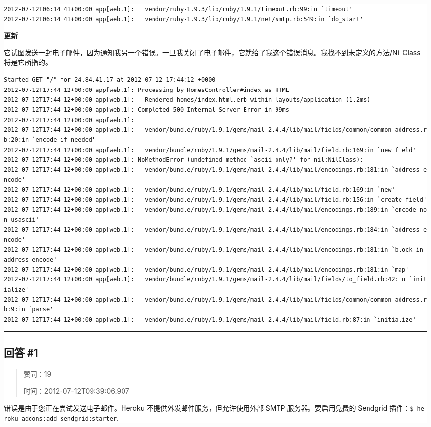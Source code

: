 ```
2012-07-12T06:14:41+00:00 app[web.1]:   vendor/ruby-1.9.3/lib/ruby/1.9.1/timeout.rb:99:in `timeout'
2012-07-12T06:14:41+00:00 app[web.1]:   vendor/ruby-1.9.3/lib/ruby/1.9.1/net/smtp.rb:549:in `do_start' 
```

**更新**

它试图发送一封电子邮件，因为通知我另一个错误。一旦我关闭了电子邮件，它就给了我这个错误消息。我找不到未定义的方法/Nil Class 将是它所指的。

```
Started GET "/" for 24.84.41.17 at 2012-07-12 17:44:12 +0000
2012-07-12T17:44:12+00:00 app[web.1]: Processing by HomesController#index as HTML
2012-07-12T17:44:12+00:00 app[web.1]:   Rendered homes/index.html.erb within layouts/application (1.2ms)
2012-07-12T17:44:12+00:00 app[web.1]: Completed 500 Internal Server Error in 99ms
2012-07-12T17:44:12+00:00 app[web.1]: 
2012-07-12T17:44:12+00:00 app[web.1]:   vendor/bundle/ruby/1.9.1/gems/mail-2.4.4/lib/mail/fields/common/common_address.rb:20:in `encode_if_needed'
2012-07-12T17:44:12+00:00 app[web.1]:   vendor/bundle/ruby/1.9.1/gems/mail-2.4.4/lib/mail/field.rb:169:in `new_field'
2012-07-12T17:44:12+00:00 app[web.1]: NoMethodError (undefined method `ascii_only?' for nil:NilClass):
2012-07-12T17:44:12+00:00 app[web.1]:   vendor/bundle/ruby/1.9.1/gems/mail-2.4.4/lib/mail/encodings.rb:181:in `address_encode'
2012-07-12T17:44:12+00:00 app[web.1]:   vendor/bundle/ruby/1.9.1/gems/mail-2.4.4/lib/mail/field.rb:169:in `new'
2012-07-12T17:44:12+00:00 app[web.1]:   vendor/bundle/ruby/1.9.1/gems/mail-2.4.4/lib/mail/field.rb:156:in `create_field'
2012-07-12T17:44:12+00:00 app[web.1]:   vendor/bundle/ruby/1.9.1/gems/mail-2.4.4/lib/mail/encodings.rb:189:in `encode_non_usascii'
2012-07-12T17:44:12+00:00 app[web.1]:   vendor/bundle/ruby/1.9.1/gems/mail-2.4.4/lib/mail/encodings.rb:184:in `address_encode'
2012-07-12T17:44:12+00:00 app[web.1]:   vendor/bundle/ruby/1.9.1/gems/mail-2.4.4/lib/mail/encodings.rb:181:in `block in address_encode'
2012-07-12T17:44:12+00:00 app[web.1]:   vendor/bundle/ruby/1.9.1/gems/mail-2.4.4/lib/mail/encodings.rb:181:in `map'
2012-07-12T17:44:12+00:00 app[web.1]:   vendor/bundle/ruby/1.9.1/gems/mail-2.4.4/lib/mail/fields/to_field.rb:42:in `initialize'
2012-07-12T17:44:12+00:00 app[web.1]:   vendor/bundle/ruby/1.9.1/gems/mail-2.4.4/lib/mail/fields/common/common_address.rb:9:in `parse'
2012-07-12T17:44:12+00:00 app[web.1]:   vendor/bundle/ruby/1.9.1/gems/mail-2.4.4/lib/mail/field.rb:87:in `initialize' 
```

* * *

## 回答 #1

> 赞同：19
> 
> 时间：2012-07-12T09:39:06.907

错误是由于您正在尝试发送电子邮件。Heroku 不提供外发邮件服务，但允许使用外部 SMTP 服务器。要启用免费的 Sendgrid 插件：`$ heroku addons:add sendgrid:starter`.
